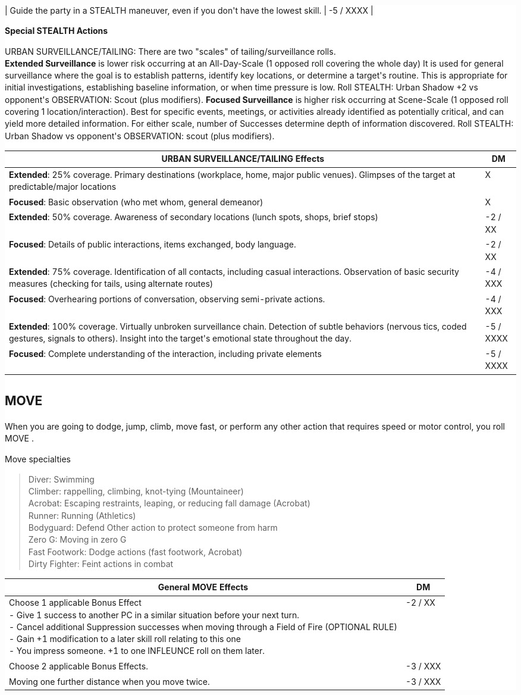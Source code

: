 | Guide the party in a STEALTH maneuver, even if you don't have the lowest skill.                                                                                                                                                                                                                                                | -5 / XXXX |

**Special STEALTH Actions**

URBAN SURVEILLANCE/TAILING: There are two "scales" of tailing/surveillance rolls.   
**Extended Surveillance** is lower risk occurring at an All-Day-Scale (1 opposed roll covering the whole day) It is used for general surveillance where the goal is to establish patterns, identify key locations, or determine a target's routine. This is appropriate for initial investigations, establishing baseline information, or when time pressure is low. Roll STEALTH: Urban Shadow +2 vs opponent's OBSERVATION: Scout (plus modifiers).
**Focused Surveillance** is higher risk occurring at Scene-Scale (1 opposed roll covering 1 location/interaction). Best for specific events, meetings, or activities already identified as potentially critical, and can yield more detailed information. For either scale, number of Successes determine depth of information discovered. Roll STEALTH: Urban Shadow vs opponent's OBSERVATION: scout (plus modifiers).

| URBAN SURVEILLANCE/TAILING Effects                                                                                                                                                                                 | DM        |
| ------------------------------------------------------------------------------------------------------------------------------------------------------------------------------------------------------------------ | --------- |
| **Extended**: 25% coverage. Primary destinations (workplace, home, major public venues). Glimpses of the target at predictable/major locations                                                                     | X         |
| **Focused**: Basic observation (who met whom, general demeanor)                                                                                                                                                    | X         |
| **Extended**: 50% coverage. Awareness of secondary locations (lunch spots, shops, brief stops)                                                                                                                     | -2 / XX   |
| **Focused**: Details of public interactions, items exchanged, body language.                                                                                                                                       | -2 / XX   |
| **Extended**: 75% coverage. Identification of all contacts, including casual interactions. Observation of basic security measures (checking for tails, using alternate routes)                                     | -4 / XXX  |
| **Focused**: Overhearing portions of conversation, observing semi-private actions.                                                                                                                                 | -4 / XXX  |
| **Extended**: 100% coverage. Virtually unbroken surveillance chain. Detection of subtle behaviors (nervous tics, coded gestures, signals to others). Insight into the target's emotional state throughout the day. | -5 / XXXX |
| **Focused**: Complete understanding of the interaction, including private elements                                                                                                                                 | -5 / XXXX |

## **MOVE**
When you are going to dodge, jump, climb, move fast, or perform any other action that requires speed or motor control, you roll MOVE .

Move specialties
>Diver: Swimming  
>Climber: rappelling, climbing, knot-tying (Mountaineer)  
>Acrobat: Escaping restraints, leaping, or reducing fall damage  (Acrobat)  
>Runner: Running (Athletics)  
>Bodyguard: Defend Other action to protect someone from harm  
>Zero G: Moving in zero G  
>Fast Footwork: Dodge actions (fast footwork, Acrobat)  
>Dirty Fighter: Feint actions in combat  

| General MOVE Effects                                                                                                                                                                                                                                                                                                                                      | DM        |
| --------------------------------------------------------------------------------------------------------------------------------------------------------------------------------------------------------------------------------------------------------------------------------------------------------------------------------------------------------- | --------- |
| Choose 1 applicable Bonus Effect<br>- Give 1 success to another PC in a similar situation before your next turn. <br>- Cancel additional Suppression successes when moving through a Field of Fire (OPTIONAL RULE)<br>- Gain +1 modification to a later skill roll relating to this one<br>- You impress someone. +1 to one INFLEUNCE roll on them later. | -2 / XX   |
| Choose 2 applicable Bonus Effects.                                                                                                                                                                                                                                                                                                                        | -3 / XXX  |
| Moving one further distance when you move twice.                                                                                                                                                                                                                                                                                                          | -3 / XXX  |